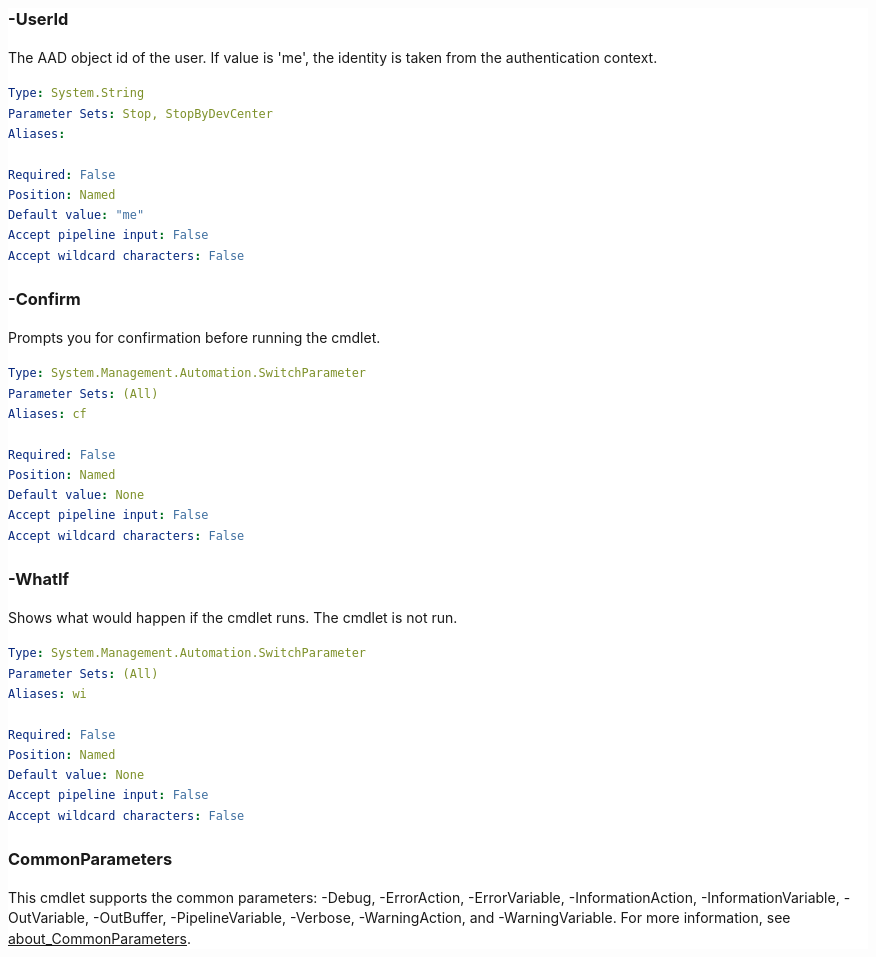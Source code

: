### -UserId
The AAD object id of the user.
If value is 'me', the identity is taken from the authentication context.

```yaml
Type: System.String
Parameter Sets: Stop, StopByDevCenter
Aliases:

Required: False
Position: Named
Default value: "me"
Accept pipeline input: False
Accept wildcard characters: False
```

### -Confirm
Prompts you for confirmation before running the cmdlet.

```yaml
Type: System.Management.Automation.SwitchParameter
Parameter Sets: (All)
Aliases: cf

Required: False
Position: Named
Default value: None
Accept pipeline input: False
Accept wildcard characters: False
```

### -WhatIf
Shows what would happen if the cmdlet runs.
The cmdlet is not run.

```yaml
Type: System.Management.Automation.SwitchParameter
Parameter Sets: (All)
Aliases: wi

Required: False
Position: Named
Default value: None
Accept pipeline input: False
Accept wildcard characters: False
```

### CommonParameters
This cmdlet supports the common parameters: -Debug, -ErrorAction, -ErrorVariable, -InformationAction, -InformationVariable, -OutVariable, -OutBuffer, -PipelineVariable, -Verbose, -WarningAction, and -WarningVariable. For more information, see [about_CommonParameters](http://go.microsoft.com/fwlink/?LinkID=113216).
